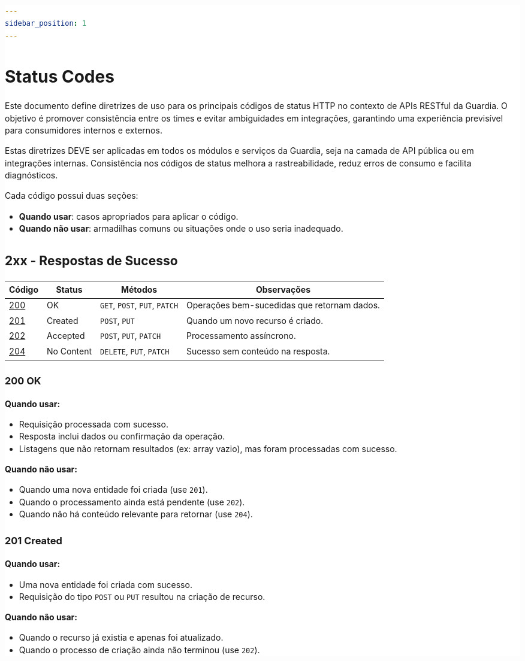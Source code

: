 ```yaml
---
sidebar_position: 1
---
```


# Status Codes

Este documento define diretrizes de uso para os principais códigos de status HTTP no contexto de APIs RESTful da Guardia. O objetivo é promover consistência entre os times e evitar ambiguidades em integrações, garantindo uma experiência previsível para consumidores internos e externos.

Estas diretrizes DEVE ser aplicadas em todos os módulos e serviços da Guardia, seja na camada de API pública ou em integrações internas. Consistência nos códigos de status melhora a rastreabilidade, reduz erros de consumo e facilita diagnósticos.

Cada código possui duas seções:
- **Quando usar**: casos apropriados para aplicar o código.
- **Quando não usar**: armadilhas comuns ou situações onde o uso seria inadequado.

## 2xx - Respostas de Sucesso

| Código                       | Status                    | Métodos                        | Observações                                           |
|------------------------------|---------------------------|--------------------------------|-------------------------------------------------------|
| [200](#200-ok)               | OK                        | `GET`, `POST`, `PUT`, `PATCH`  | Operações bem-sucedidas que retornam dados.           |
| [201](#201-created)          | Created                   | `POST`, `PUT`                  | Quando um novo recurso é criado.                      |
| [202](#202-accepted)         | Accepted                  | `POST`, `PUT`, `PATCH`         | Processamento assíncrono.                             |
| [204](#204-no-content)       | No Content                | `DELETE`, `PUT`, `PATCH`       | Sucesso sem conteúdo na resposta.                     |



### 200 OK

**Quando usar:**
- Requisição processada com sucesso.
- Resposta inclui dados ou confirmação da operação.
- Listagens que não retornam resultados (ex: array vazio), mas foram processadas com sucesso.

**Quando não usar:**
- Quando uma nova entidade foi criada (use `201`).
- Quando o processamento ainda está pendente (use `202`).
- Quando não há conteúdo relevante para retornar (use `204`).

### 201 Created

**Quando usar:**
- Uma nova entidade foi criada com sucesso.
- Requisição do tipo `POST` ou `PUT` resultou na criação de recurso.

**Quando não usar:**
- Quando o recurso já existia e apenas foi atualizado.
- Quando o processo de criação ainda não terminou (use `202`).
